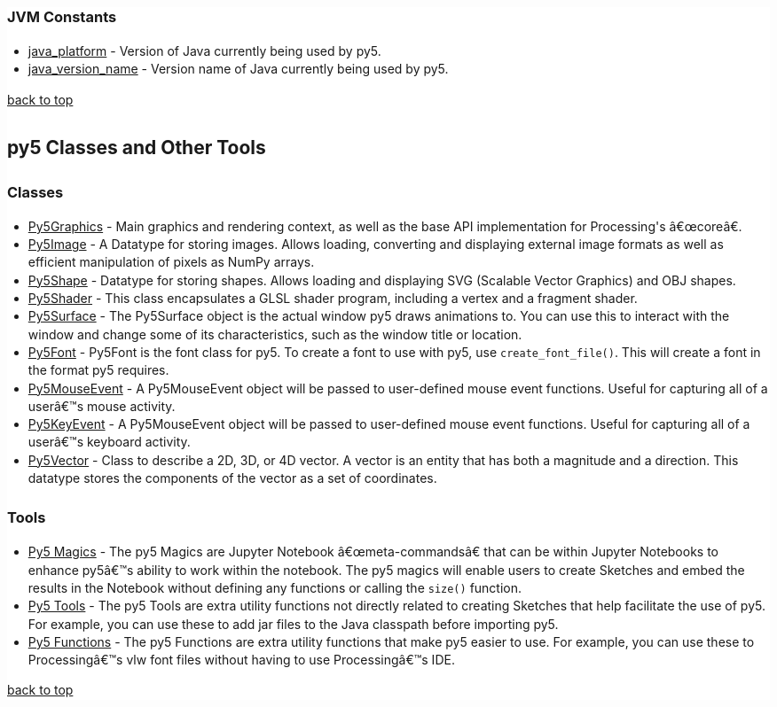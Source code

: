 ### JVM Constants

* [java_platform](/reference/sketch_java_platform) - Version of Java currently being used by py5.
* [java_version_name](/reference/sketch_java_version_name) - Version name of Java currently being used by py5.

[back to top](#top)

## py5 Classes and Other Tools

### Classes

* [Py5Graphics](/reference/py5graphics) - Main graphics and rendering context, as well as the base API implementation for Processing's â€œcoreâ€.
* [Py5Image](/reference/py5image) - A Datatype for storing images. Allows loading, converting and displaying external image formats as well as efficient manipulation of pixels as NumPy arrays.
* [Py5Shape](/reference/py5shape) - Datatype for storing shapes. Allows loading and displaying SVG (Scalable Vector Graphics) and OBJ shapes.
* [Py5Shader](/reference/py5shader) - This class encapsulates a GLSL shader program, including a vertex and a fragment shader.
* [Py5Surface](/reference/py5surface) - The Py5Surface object is the actual window py5 draws animations to. You can use this to interact with the window and change some of its characteristics, such as the window title or location.
* [Py5Font](/reference/py5font) - Py5Font is the font class for py5. To create a font to use with py5, use `create_font_file()`. This will create a font in the format py5 requires.
* [Py5MouseEvent](/reference/py5mouseevent) - A Py5MouseEvent object will be passed to user-defined mouse event functions. Useful for capturing all of a userâ€™s mouse activity.
* [Py5KeyEvent](/reference/py5keyevent) - A Py5MouseEvent object will be passed to user-defined mouse event functions. Useful for capturing all of a userâ€™s keyboard activity.
* [Py5Vector](/reference/py5vector) - Class to describe a 2D, 3D, or 4D vector. A vector is an entity that has both a magnitude and a direction. This datatype stores the components of the vector as a set of coordinates.

### Tools

* [Py5 Magics](/reference/py5magics) - The py5 Magics are Jupyter Notebook â€œmeta-commandsâ€ that can be within Jupyter Notebooks to enhance py5â€™s ability to work within the notebook. The py5 magics will enable users to create Sketches and embed the results in the Notebook without defining any functions or calling the `size()` function.
* [Py5 Tools](/reference/py5tools) - The py5 Tools are extra utility functions not directly related to creating Sketches that help facilitate the use of py5. For example, you can use these to add jar files to the Java classpath before importing py5.
* [Py5 Functions](/reference/py5functions) - The py5 Functions are extra utility functions that make py5 easier to use. For example, you can use these to Processingâ€™s vlw font files without having to use Processingâ€™s IDE.

[back to top](#top)
